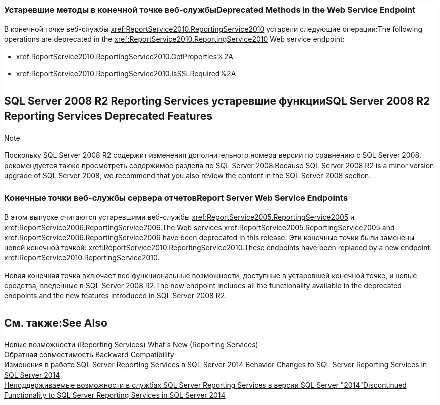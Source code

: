 ### <a name="deprecated-methods-in-the-web-service-endpoint"></a><span data-ttu-id="4e6b8-191">Устаревшие методы в конечной точке веб-службы</span><span class="sxs-lookup"><span data-stu-id="4e6b8-191">Deprecated Methods in the Web Service Endpoint</span></span>  
 <span data-ttu-id="4e6b8-192">В конечной точке веб-службы <xref:ReportService2010.ReportingService2010> устарели следующие операции:</span><span class="sxs-lookup"><span data-stu-id="4e6b8-192">The following operations are deprecated in the <xref:ReportService2010.ReportingService2010> Web service endpoint:</span></span>  
  
-   <xref:ReportService2010.ReportingService2010.GetProperties%2A>  
  
-   <xref:ReportService2010.ReportingService2010.IsSSLRequired%2A>  
  
##  <a name="sql-server-2008-r2-reporting-services-deprecated-features"></a><a name="bkmk_kj"></a><span data-ttu-id="4e6b8-193">SQL Server 2008 R2 Reporting Services устаревшие функции</span><span class="sxs-lookup"><span data-stu-id="4e6b8-193">SQL Server 2008 R2 Reporting Services Deprecated Features</span></span>  
  
> [!NOTE]  
>  <span data-ttu-id="4e6b8-194">Поскольку SQL Server 2008 R2 содержит изменения дополнительного номера версии по сравнению с SQL Server 2008, рекомендуется также просмотреть содержимое раздела по SQL Server 2008.</span><span class="sxs-lookup"><span data-stu-id="4e6b8-194">Because SQL Server 2008 R2 is a minor version upgrade of SQL Server 2008, we recommend that you also review the content in the SQL Server 2008 section.</span></span>  
  
### <a name="report-server-web-service-endpoints"></a><span data-ttu-id="4e6b8-195">Конечные точки веб-службы сервера отчетов</span><span class="sxs-lookup"><span data-stu-id="4e6b8-195">Report Server Web Service Endpoints</span></span>  
 <span data-ttu-id="4e6b8-196">В этом выпуске считаются устаревшими веб-службы <xref:ReportService2005.ReportingService2005> и <xref:ReportService2006.ReportingService2006>.</span><span class="sxs-lookup"><span data-stu-id="4e6b8-196">The Web services <xref:ReportService2005.ReportingService2005> and <xref:ReportService2006.ReportingService2006> have been deprecated in this release.</span></span> <span data-ttu-id="4e6b8-197">Эти конечные точки были заменены новой конечной точкой: <xref:ReportService2010.ReportingService2010>.</span><span class="sxs-lookup"><span data-stu-id="4e6b8-197">These endpoints have been replaced by a new endpoint: <xref:ReportService2010.ReportingService2010>.</span></span>  
  
 <span data-ttu-id="4e6b8-198">Новая конечная точка включает все функциональные возможности, доступные в устаревшей конечной точке, и новые средства, введенные в SQL Server 2008 R2.</span><span class="sxs-lookup"><span data-stu-id="4e6b8-198">The new endpoint includes all the functionality available in the deprecated endpoints and the new features introduced in SQL Server 2008 R2.</span></span>  
  
## <a name="see-also"></a><span data-ttu-id="4e6b8-199">См. также:</span><span class="sxs-lookup"><span data-stu-id="4e6b8-199">See Also</span></span>  
 <span data-ttu-id="4e6b8-200">[Новые возможности &#40;Reporting Services&#41;](what-s-new-reporting-services.md) </span><span class="sxs-lookup"><span data-stu-id="4e6b8-200">[What's New &#40;Reporting Services&#41;](what-s-new-reporting-services.md) </span></span>  
 <span data-ttu-id="4e6b8-201">[Обратная совместимость](../getting-started/backward-compatibility.md) </span><span class="sxs-lookup"><span data-stu-id="4e6b8-201">[Backward Compatibility](../getting-started/backward-compatibility.md) </span></span>  
 <span data-ttu-id="4e6b8-202">[Изменения в работе SQL Server Reporting Services в SQL Server 2014](behavior-changes-to-sql-server-reporting-services-in-sql-server-2016.md) </span><span class="sxs-lookup"><span data-stu-id="4e6b8-202">[Behavior Changes to SQL Server Reporting Services  in SQL Server 2014](behavior-changes-to-sql-server-reporting-services-in-sql-server-2016.md) </span></span>  
 [<span data-ttu-id="4e6b8-203">Неподдерживаемые возможности в службах SQL Server Reporting Services в версии SQL Server "2014"</span><span class="sxs-lookup"><span data-stu-id="4e6b8-203">Discontinued Functionality to SQL Server Reporting Services in SQL Server 2014</span></span>](discontinued-functionality-to-sql-server-reporting-services-in-sql-server.md)  
  